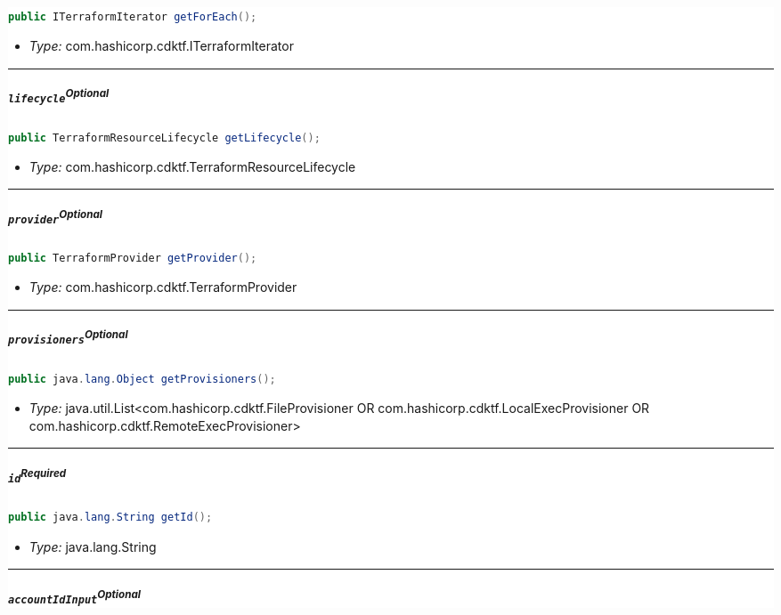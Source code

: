 ```java
public ITerraformIterator getForEach();
```

- *Type:* com.hashicorp.cdktf.ITerraformIterator

---

##### `lifecycle`<sup>Optional</sup> <a name="lifecycle" id="@cdktf/provider-cloudflare.dnsZoneTransfersTsig.DnsZoneTransfersTsig.property.lifecycle"></a>

```java
public TerraformResourceLifecycle getLifecycle();
```

- *Type:* com.hashicorp.cdktf.TerraformResourceLifecycle

---

##### `provider`<sup>Optional</sup> <a name="provider" id="@cdktf/provider-cloudflare.dnsZoneTransfersTsig.DnsZoneTransfersTsig.property.provider"></a>

```java
public TerraformProvider getProvider();
```

- *Type:* com.hashicorp.cdktf.TerraformProvider

---

##### `provisioners`<sup>Optional</sup> <a name="provisioners" id="@cdktf/provider-cloudflare.dnsZoneTransfersTsig.DnsZoneTransfersTsig.property.provisioners"></a>

```java
public java.lang.Object getProvisioners();
```

- *Type:* java.util.List<com.hashicorp.cdktf.FileProvisioner OR com.hashicorp.cdktf.LocalExecProvisioner OR com.hashicorp.cdktf.RemoteExecProvisioner>

---

##### `id`<sup>Required</sup> <a name="id" id="@cdktf/provider-cloudflare.dnsZoneTransfersTsig.DnsZoneTransfersTsig.property.id"></a>

```java
public java.lang.String getId();
```

- *Type:* java.lang.String

---

##### `accountIdInput`<sup>Optional</sup> <a name="accountIdInput" id="@cdktf/provider-cloudflare.dnsZoneTransfersTsig.DnsZoneTransfersTsig.property.accountIdInput"></a>
